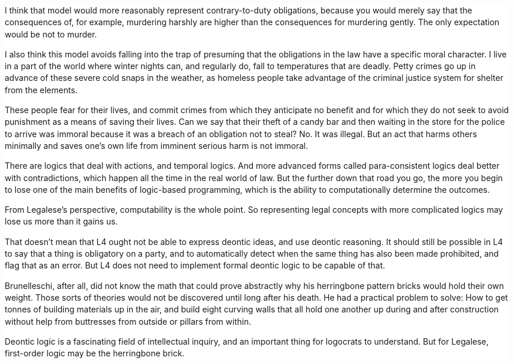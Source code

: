 I think that model would more reasonably represent contrary-to-duty obligations, because you would merely say that the consequences of, for example, murdering harshly are higher than the consequences for murdering gently. The only expectation would be not to murder.

I also think this model avoids falling into the trap of presuming that the obligations in the law have a specific moral character. I live in a part of the world where winter nights can, and regularly do, fall to temperatures that are deadly. Petty crimes go up in advance of these severe cold snaps in the weather, as homeless people take advantage of the criminal justice system for shelter from the elements.

These people fear for their lives, and commit crimes from which they anticipate no benefit and for which they do not seek to avoid punishment as a means of saving their lives. Can we say that their theft of a candy bar and then waiting in the store for the police to arrive was immoral because it was a breach of an obligation not to steal? No. It was illegal. But an act that harms others minimally and saves one’s own life from imminent serious harm is not immoral.

There are logics that deal with actions, and temporal logics. And more advanced forms called para-consistent logics deal better with contradictions, which happen all the time in the real world of law. But the further down that road you go, the more you begin to lose one of the main benefits of logic-based programming, which is the ability to computationally determine the outcomes.

From Legalese’s perspective, computability is the whole point. So representing legal concepts with more complicated logics may lose us more than it gains us.

That doesn’t mean that L4 ought not be able to express deontic ideas, and use deontic reasoning. It should still be possible in L4 to say that a thing is obligatory on a party, and to automatically detect when the same thing has also been made prohibited, and flag that as an error. But L4 does not need to implement formal deontic logic to be capable of that.

Brunelleschi, after all, did not know the math that could prove abstractly why his herringbone pattern bricks would hold their own weight. Those sorts of theories would not be discovered until long after his death. He had a practical problem to solve: How to get tonnes of building materials up in the air, and build eight curving walls that all hold one another up during and after construction without help from buttresses from outside or pillars from within.

Deontic logic is a fascinating field of intellectual inquiry, and an important thing for logocrats to understand. But for Legalese, first-order logic may be the herringbone brick.